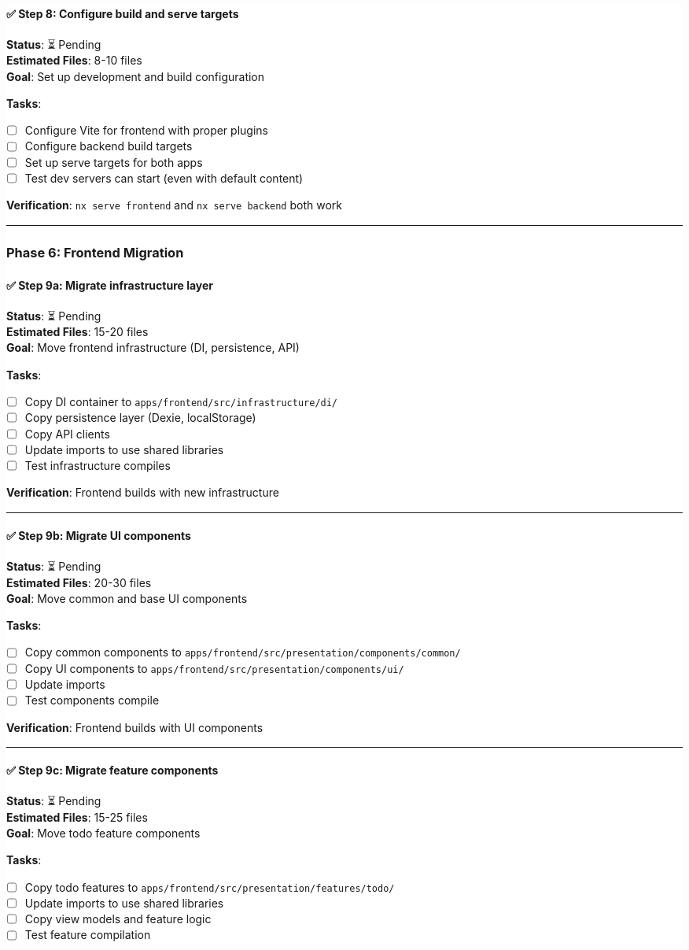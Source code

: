 
#### ✅ Step 8: Configure build and serve targets
**Status**: ⏳ Pending  
**Estimated Files**: 8-10 files  
**Goal**: Set up development and build configuration

**Tasks**:
- [ ] Configure Vite for frontend with proper plugins
- [ ] Configure backend build targets
- [ ] Set up serve targets for both apps
- [ ] Test dev servers can start (even with default content)

**Verification**: `nx serve frontend` and `nx serve backend` both work

---

### Phase 6: Frontend Migration

#### ✅ Step 9a: Migrate infrastructure layer
**Status**: ⏳ Pending  
**Estimated Files**: 15-20 files  
**Goal**: Move frontend infrastructure (DI, persistence, API)

**Tasks**:
- [ ] Copy DI container to `apps/frontend/src/infrastructure/di/`
- [ ] Copy persistence layer (Dexie, localStorage)
- [ ] Copy API clients
- [ ] Update imports to use shared libraries
- [ ] Test infrastructure compiles

**Verification**: Frontend builds with new infrastructure

---

#### ✅ Step 9b: Migrate UI components
**Status**: ⏳ Pending  
**Estimated Files**: 20-30 files  
**Goal**: Move common and base UI components

**Tasks**:
- [ ] Copy common components to `apps/frontend/src/presentation/components/common/`
- [ ] Copy UI components to `apps/frontend/src/presentation/components/ui/`
- [ ] Update imports
- [ ] Test components compile

**Verification**: Frontend builds with UI components

---

#### ✅ Step 9c: Migrate feature components
**Status**: ⏳ Pending  
**Estimated Files**: 15-25 files  
**Goal**: Move todo feature components

**Tasks**:
- [ ] Copy todo features to `apps/frontend/src/presentation/features/todo/`
- [ ] Update imports to use shared libraries
- [ ] Copy view models and feature logic
- [ ] Test feature compilation
